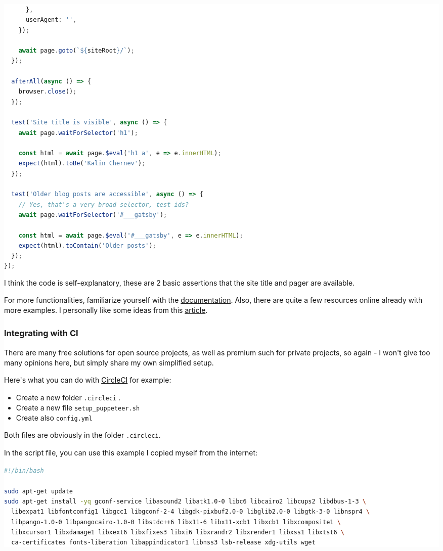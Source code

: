 ```javascript
      },
      userAgent: '',
    });

    await page.goto(`${siteRoot}/`);
  });

  afterAll(async () => {
    browser.close();
  });

  test('Site title is visible', async () => {
    await page.waitForSelector('h1');

    const html = await page.$eval('h1 a', e => e.innerHTML);
    expect(html).toBe('Kalin Chernev');
  });

  test('Older blog posts are accessible', async () => {
    // Yes, that's a very broad selector, test ids?
    await page.waitForSelector('#___gatsby');

    const html = await page.$eval('#___gatsby', e => e.innerHTML);
    expect(html).toContain('Older posts');
  });
});
```

I think the code is self-explanatory, these are 2 basic assertions that the site title and pager are available.

For more functionalities, familiarize yourself with the [documentation](https://github.com/smooth-code/jest-puppeteer/blob/master/packages/expect-puppeteer/README.md#api). Also, there are quite a few resources online already with more examples. I personally like some ideas from this [article](https://ropig.com/blog/end-end-tests-dont-suck-puppeteer/).

### Integrating with CI

There are many free solutions for open source projects, as well as premium such for private projects, so again - I won't give too many opinions here, but simply share my own simplified setup.

Here's what you can do with [CircleCI](https://circleci.com/) for example:

- Create a new folder `.circleci` .
- Create a new file `setup_puppeteer.sh`
- Create also `config.yml`

Both files are obviously in the folder `.circleci`.

In the script file, you can use this example I copied myself from the internet:

```sh
#!/bin/bash

sudo apt-get update
sudo apt-get install -yq gconf-service libasound2 libatk1.0-0 libc6 libcairo2 libcups2 libdbus-1-3 \
  libexpat1 libfontconfig1 libgcc1 libgconf-2-4 libgdk-pixbuf2.0-0 libglib2.0-0 libgtk-3-0 libnspr4 \
  libpango-1.0-0 libpangocairo-1.0-0 libstdc++6 libx11-6 libx11-xcb1 libxcb1 libxcomposite1 \
  libxcursor1 libxdamage1 libxext6 libxfixes3 libxi6 libxrandr2 libxrender1 libxss1 libxtst6 \
  ca-certificates fonts-liberation libappindicator1 libnss3 lsb-release xdg-utils wget
```
